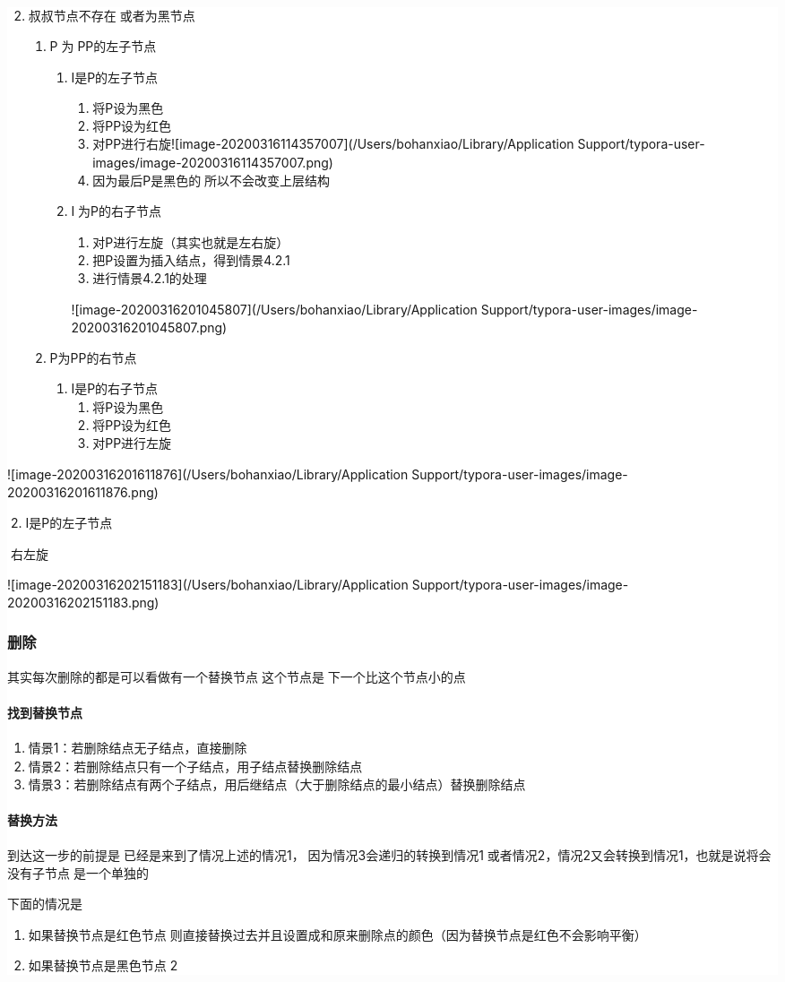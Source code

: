 2. 叔叔节点不存在 或者为黑节点 

   1. P 为 PP的左子节点

      1. I是P的左子节点
         1. 将P设为黑色
         2. 将PP设为红色
         3. 对PP进行右旋![image-20200316114357007](/Users/bohanxiao/Library/Application Support/typora-user-images/image-20200316114357007.png)
         4. 因为最后P是黑色的 所以不会改变上层结构

      2. I 为P的右子节点

         1. 对P进行左旋（其实也就是左右旋）
         2. 把P设置为插入结点，得到情景4.2.1
         3. 进行情景4.2.1的处理

         ![image-20200316201045807](/Users/bohanxiao/Library/Application Support/typora-user-images/image-20200316201045807.png)

   2. P为PP的右节点

      1. I是P的右子节点
         1. 将P设为黑色
         2. 将PP设为红色
         3. 对PP进行左旋

![image-20200316201611876](/Users/bohanxiao/Library/Application Support/typora-user-images/image-20200316201611876.png)



​				2. I是P的左子节点 

​				右左旋

![image-20200316202151183](/Users/bohanxiao/Library/Application Support/typora-user-images/image-20200316202151183.png)





### 删除

其实每次删除的都是可以看做有一个替换节点 这个节点是 下一个比这个节点小的点

#### 找到替换节点

1. 情景1：若删除结点无子结点，直接删除
2. 情景2：若删除结点只有一个子结点，用子结点替换删除结点
3. 情景3：若删除结点有两个子结点，用后继结点（大于删除结点的最小结点）替换删除结点

#### 替换方法 

到达这一步的前提是 已经是来到了情况上述的情况1， 因为情况3会递归的转换到情况1 或者情况2，情况2又会转换到情况1，也就是说将会没有子节点 是一个单独的

下面的情况是

1. 如果替换节点是红色节点 则直接替换过去并且设置成和原来删除点的颜色（因为替换节点是红色不会影响平衡）

2. 如果替换节点是黑色节点 2
